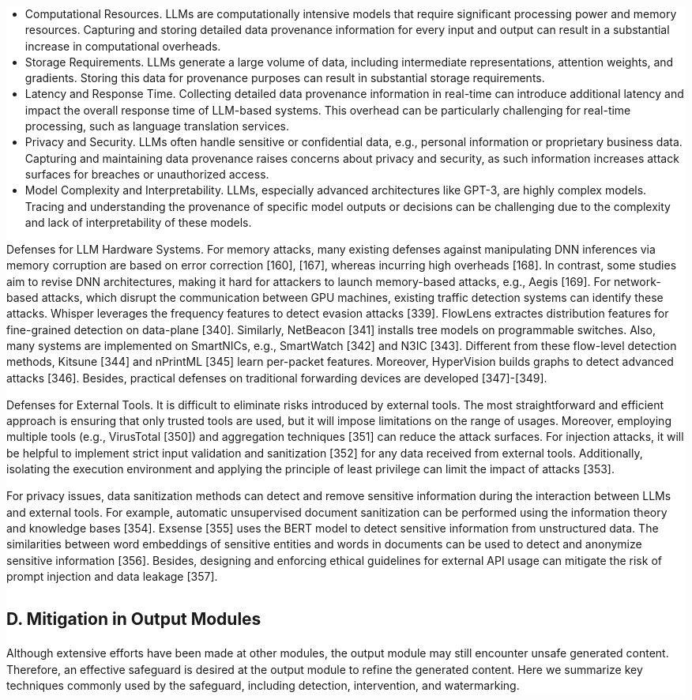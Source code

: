 - Computational Resources. LLMs are computationally intensive models that require significant processing power and memory resources. Capturing and storing detailed data provenance information for every input and output can result in a substantial increase in computational overheads.
- Storage Requirements. LLMs generate a large volume of data, including intermediate representations, attention weights, and gradients. Storing this data for provenance purposes can result in substantial storage requirements.
- Latency and Response Time. Collecting detailed data provenance information in real-time can introduce additional latency and impact the overall response time of LLM-based systems. This overhead can be particularly challenging for real-time processing, such as language translation services.
- Privacy and Security. LLMs often handle sensitive or confidential data, e.g., personal information or proprietary business data. Capturing and maintaining data provenance raises concerns about privacy and security, as such information increases attack surfaces for breaches or unauthorized access.
- Model Complexity and Interpretability. LLMs, especially advanced architectures like GPT-3, are highly complex models. Tracing and understanding the provenance of specific model outputs or decisions can be challenging due to the complexity and lack of interpretability of these models.

Defenses for LLM Hardware Systems. For memory attacks, many existing defenses against manipulating DNN inferences via memory corruption are based on error correction [160], [167], whereas incurring high overheads [168]. In contrast, some studies aim to revise DNN architectures, making it hard for attackers to launch memory-based attacks, e.g., Aegis [169]. For network-based attacks, which disrupt the communication between GPU machines, existing traffic detection systems can identify these attacks. Whisper leverages the frequency features to detect evasion attacks [339]. FlowLens extractes distribution features for fine-grained detection on data-plane [340]. Similarly, NetBeacon [341] installs tree models on programmable switches. Also, many systems
are implemented on SmartNICs, e.g., SmartWatch [342] and N3IC [343]. Different from these flow-level detection methods, Kitsune [344] and nPrintML [345] learn per-packet features. Moreover, HyperVision builds graphs to detect advanced attacks [346]. Besides, practical defenses on traditional forwarding devices are developed [347]-[349].

Defenses for External Tools. It is difficult to eliminate risks introduced by external tools. The most straightforward and efficient approach is ensuring that only trusted tools are used, but it will impose limitations on the range of usages. Moreover, employing multiple tools (e.g., VirusTotal [350]) and aggregation techniques [351] can reduce the attack surfaces. For injection attacks, it will be helpful to implement strict input validation and sanitization [352] for any data received from external tools. Additionally, isolating the execution environment and applying the principle of least privilege can limit the impact of attacks [353].

For privacy issues, data sanitization methods can detect and remove sensitive information during the interaction between LLMs and external tools. For example, automatic unsupervised document sanitization can be performed using the information theory and knowledge bases [354]. Exsense [355] uses the BERT model to detect sensitive information from unstructured data. The similarities between word embeddings of sensitive entities and words in documents can be used to detect and anonymize sensitive information [356]. Besides, designing and enforcing ethical guidelines for external API usage can mitigate the risk of prompt injection and data leakage [357].

## D. Mitigation in Output Modules

Although extensive efforts have been made at other modules, the output module may still encounter unsafe generated content. Therefore, an effective safeguard is desired at the output module to refine the generated content. Here we summarize key techniques commonly used by the safeguard, including detection, intervention, and watermarking.
